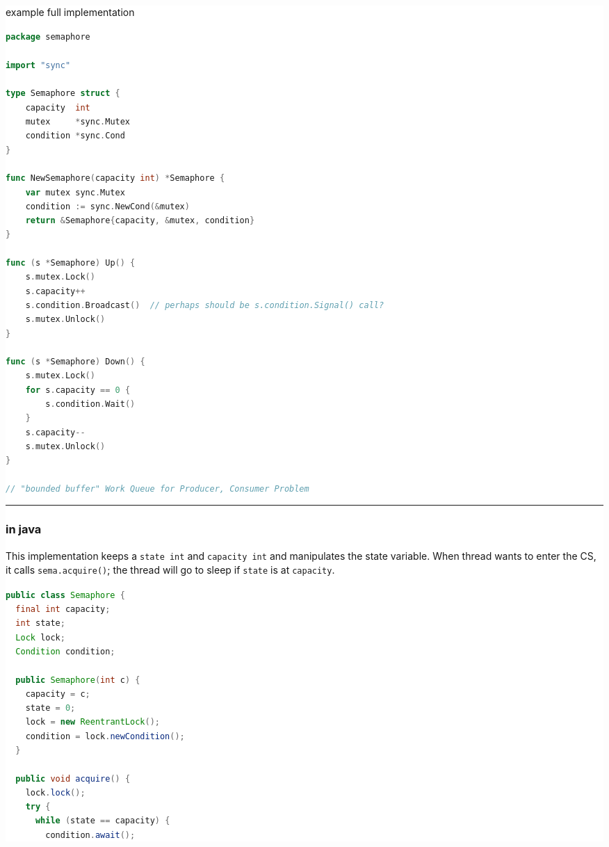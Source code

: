 example full implementation
```go
package semaphore

import "sync"

type Semaphore struct {
	capacity  int
	mutex     *sync.Mutex
	condition *sync.Cond
}

func NewSemaphore(capacity int) *Semaphore {
	var mutex sync.Mutex
	condition := sync.NewCond(&mutex)
	return &Semaphore{capacity, &mutex, condition}
}

func (s *Semaphore) Up() {
	s.mutex.Lock()
	s.capacity++
	s.condition.Broadcast()  // perhaps should be s.condition.Signal() call?
	s.mutex.Unlock()
}

func (s *Semaphore) Down() {
	s.mutex.Lock()
	for s.capacity == 0 {
		s.condition.Wait()
	}
	s.capacity--
	s.mutex.Unlock()
}

// "bounded buffer" Work Queue for Producer, Consumer Problem

```

---

### in java

This implementation keeps a `state int` and `capacity int` and manipulates the state variable. When thread wants to enter the CS, it calls `sema.acquire()`; the thread will go to sleep if `state` is at `capacity`.

```java
public class Semaphore {
  final int capacity;
  int state;
  Lock lock;
  Condition condition;

  public Semaphore(int c) {
    capacity = c;
    state = 0;
    lock = new ReentrantLock();
    condition = lock.newCondition();
  }
  
  public void acquire() {
    lock.lock();
    try {
      while (state == capacity) {
        condition.await();
```